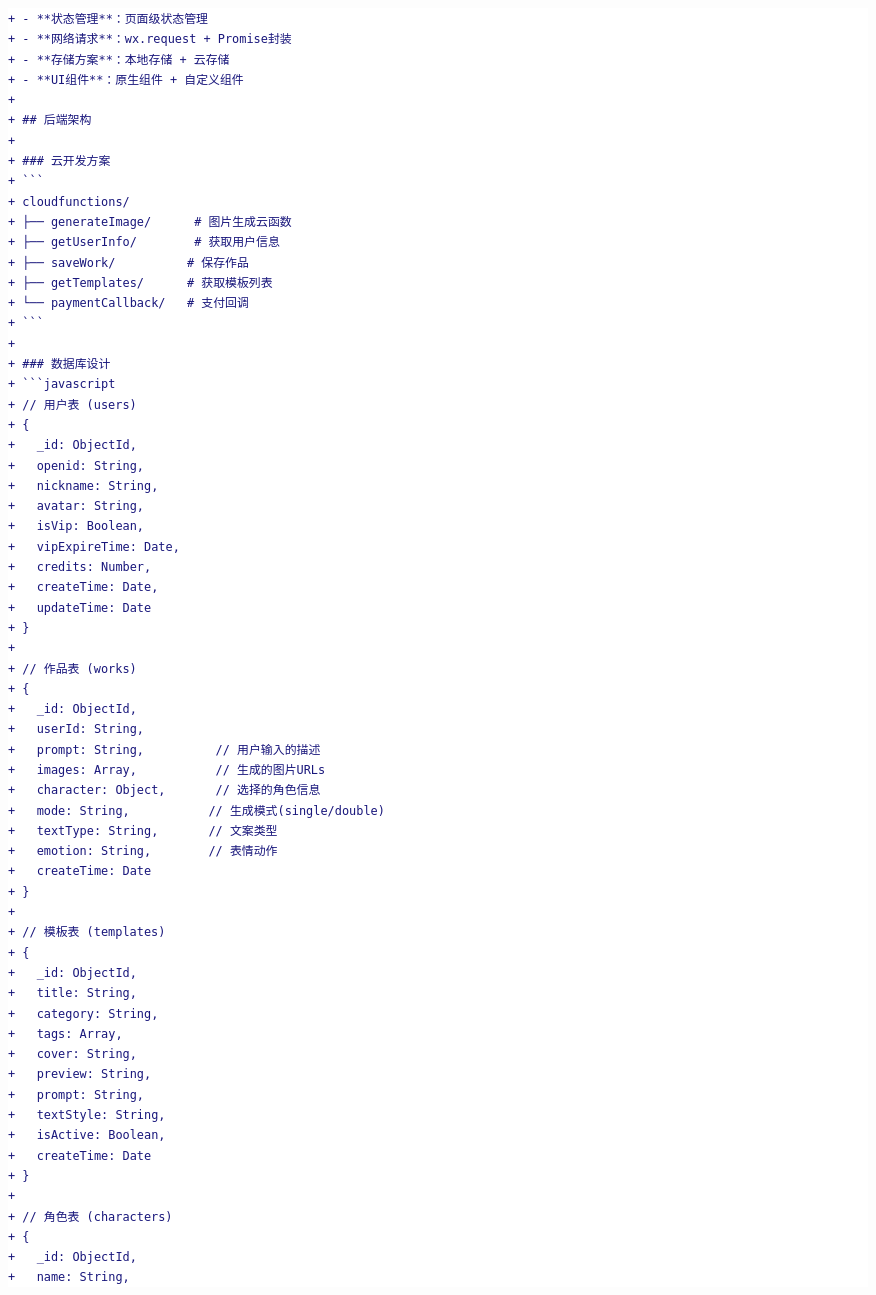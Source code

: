 ```diff
+ - **状态管理**：页面级状态管理
+ - **网络请求**：wx.request + Promise封装
+ - **存储方案**：本地存储 + 云存储
+ - **UI组件**：原生组件 + 自定义组件
+ 
+ ## 后端架构
+ 
+ ### 云开发方案
+ ```
+ cloudfunctions/
+ ├── generateImage/      # 图片生成云函数
+ ├── getUserInfo/        # 获取用户信息
+ ├── saveWork/          # 保存作品
+ ├── getTemplates/      # 获取模板列表
+ └── paymentCallback/   # 支付回调
+ ```
+ 
+ ### 数据库设计
+ ```javascript
+ // 用户表 (users)
+ {
+   _id: ObjectId,
+   openid: String,
+   nickname: String,
+   avatar: String,
+   isVip: Boolean,
+   vipExpireTime: Date,
+   credits: Number,
+   createTime: Date,
+   updateTime: Date
+ }
+ 
+ // 作品表 (works)
+ {
+   _id: ObjectId,
+   userId: String,
+   prompt: String,          // 用户输入的描述
+   images: Array,           // 生成的图片URLs
+   character: Object,       // 选择的角色信息
+   mode: String,           // 生成模式(single/double)
+   textType: String,       // 文案类型
+   emotion: String,        // 表情动作
+   createTime: Date
+ }
+ 
+ // 模板表 (templates)
+ {
+   _id: ObjectId,
+   title: String,
+   category: String,
+   tags: Array,
+   cover: String,
+   preview: String,
+   prompt: String,
+   textStyle: String,
+   isActive: Boolean,
+   createTime: Date
+ }
+ 
+ // 角色表 (characters)
+ {
+   _id: ObjectId,
+   name: String,
```